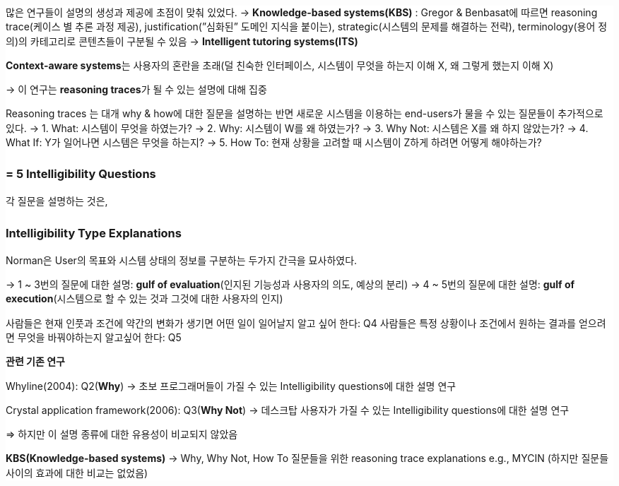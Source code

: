 많은 연구들이 설명의 생성과 제공에 초점이 맞춰 있었다. → **Knowledge-based systems(KBS)** : Gregor & Benbasat에 따르면 reasoning trace(케이스 별 추론 과정 제공), justification(”심화된” 도메인 지식을 붙이는), strategic(시스템의 문제를 해결하는 전략), terminology(용어 정의)의 카테고리로 콘텐츠들이 구분될 수 있음 → **Intelligent tutoring systems(ITS)**

**Context-aware systems**는 사용자의 혼란을 초래(덜 친숙한 인터페이스, 시스템이 무엇을 하는지 이해 X, 왜 그렇게 했는지 이해 X)

→ 이 연구는 **reasoning traces**가 될 수 있는 설명에 대해 집중

Reasoning traces 는 대개 why & how에 대한 질문을 설명하는 반면 새로운 시스템을 이용하는 end-users가 물을 수 있는 질문들이 추가적으로 있다. → 1. What: 시스템이 무엇을 하였는가? → 2. Why: 시스템이 W를 왜 하였는가? → 3. Why Not: 시스템은 X를 왜 하지 않았는가? → 4. What If: Y가 일어나면 시스템은 무엇을 하는지? → 5. How To: 현재 상황을 고려할 때 시스템이 Z하게 하려면 어떻게 해야하는가?

### = 5 Intelligibility Questions

각 질문을 설명하는 것은,

### Intelligibility Type Explanations

Norman은 User의 목표와 시스템 상태의 정보를 구분하는 두가지 간극을 묘사하였다.

→ 1 ~ 3번의 질문에 대한 설명: **gulf of evaluation**(인지된 기능성과 사용자의 의도, 예상의 분리) → 4 ~ 5번의 질문에 대한 설명: **gulf of execution**(시스템으로 할 수 있는 것과 그것에 대한 사용자의 인지)

사람들은 현재 인풋과 조건에 약간의 변화가 생기면 어떤 일이 일어날지 알고 싶어 한다: Q4 사람들은 특정 상황이나 조건에서 원하는 결과를 얻으려면 무엇을 바꿔야하는지 알고싶어 한다: Q5

**관련 기존 연구**

Whyline(2004): Q2(**Why**) → 초보 프로그래머들이 가질 수 있는 Intelligibility questions에 대한 설명 연구

Crystal application framework(2006): Q3(**Why Not**) → 데스크탑 사용자가 가질 수 있는 Intelligibility questions에 대한 설명 연구

⇒ 하지만 이 설명 종류에 대한 유용성이 비교되지 않았음

**KBS(Knowledge-based systems)** → Why, Why Not, How To 질문들을 위한 reasoning trace explanations e.g., MYCIN (하지만 질문들 사이의 효과에 대한 비교는 없었음)
